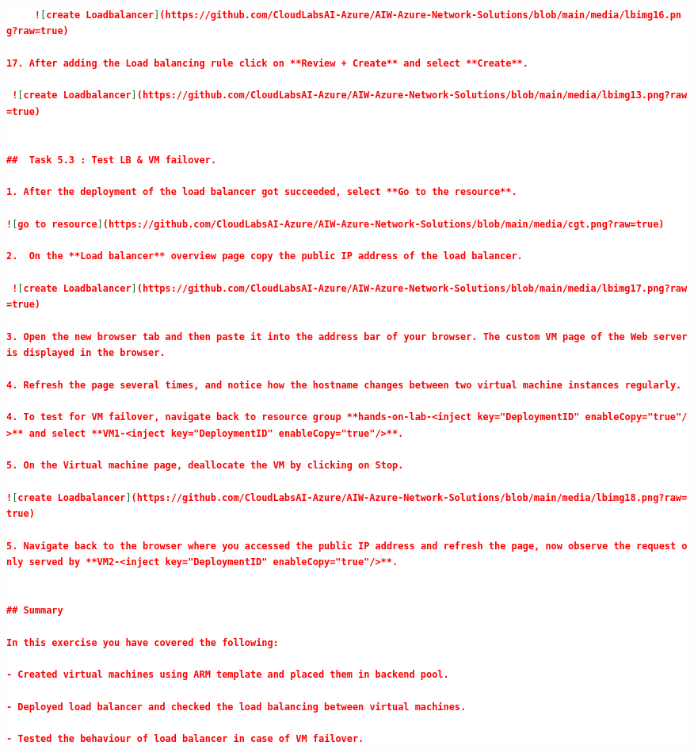    ```json
        ![create Loadbalancer](https://github.com/CloudLabsAI-Azure/AIW-Azure-Network-Solutions/blob/main/media/lbimg16.png?raw=true)

17. After adding the Load balancing rule click on **Review + Create** and select **Create**.

    ![create Loadbalancer](https://github.com/CloudLabsAI-Azure/AIW-Azure-Network-Solutions/blob/main/media/lbimg13.png?raw=true)
      
      
##  Task 5.3 : Test LB & VM failover.

1. After the deployment of the load balancer got succeeded, select **Go to the resource**.

   ![go to resource](https://github.com/CloudLabsAI-Azure/AIW-Azure-Network-Solutions/blob/main/media/cgt.png?raw=true)
    
2.  On the **Load balancer** overview page copy the public IP address of the load balancer.

    ![create Loadbalancer](https://github.com/CloudLabsAI-Azure/AIW-Azure-Network-Solutions/blob/main/media/lbimg17.png?raw=true)

3. Open the new browser tab and then paste it into the address bar of your browser. The custom VM page of the Web server is displayed in the browser.

4. Refresh the page several times, and notice how the hostname changes between two virtual machine instances regularly.
     
4. To test for VM failover, navigate back to resource group **hands-on-lab-<inject key="DeploymentID" enableCopy="true"/>** and select **VM1-<inject key="DeploymentID" enableCopy="true"/>**.

5. On the Virtual machine page, deallocate the VM by clicking on Stop.

   ![create Loadbalancer](https://github.com/CloudLabsAI-Azure/AIW-Azure-Network-Solutions/blob/main/media/lbimg18.png?raw=true)

5. Navigate back to the browser where you accessed the public IP address and refresh the page, now observe the request only served by **VM2-<inject key="DeploymentID" enableCopy="true"/>**.


## Summary

In this exercise you have covered the following:

   - Created virtual machines using ARM template and placed them in backend pool.

   - Deployed load balancer and checked the load balancing between virtual machines.

   - Tested the behaviour of load balancer in case of VM failover.

